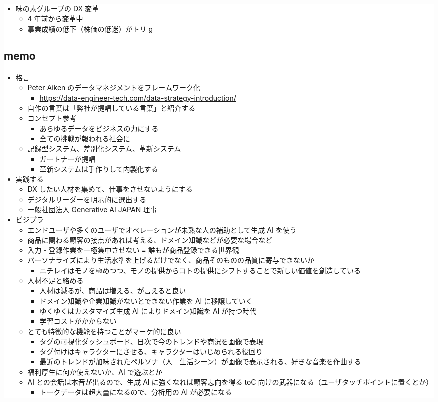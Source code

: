 - 味の素グループの DX 変革
  - 4 年前から変革中
  - 事業成績の低下（株価の低迷）がトリ g

## memo

- 格言
  - Peter Aiken のデータマネジメントをフレームワーク化
    - https://data-engineer-tech.com/data-strategy-introduction/
  - 自作の言葉は「弊社が提唱している言葉」と紹介する
  - コンセプト参考
    - あらゆるデータをビジネスの力にする
    - 全ての挑戦が報われる社会に
  - 記録型システム、差別化システム、革新システム
    - ガートナーが提唱
    - 革新システムは手作りして内製化する
- 実践する
  - DX したい人材を集めて、仕事をさせないようにする
  - デジタルリーダーを明示的に選出する
  - 一般社団法人 Generative AI JAPAN 理事
- ビジプラ
  - エンドユーザや多くのユーザでオペレーションが未熟な人の補助として生成 AI を使う
  - 商品に関わる顧客の接点があれば考える、ドメイン知識などが必要な場合など
  - 入力・登録作業を一極集中させない = 誰もが商品登録できる世界観
  - パーソナライズにより生活水準を上げるだけでなく、商品そのものの品質に寄与できないか
    - ニチレイはモノを極めつつ、モノの提供からコトの提供にシフトすることで新しい価値を創造している
  - 人材不足と絡める
    - 人材は減るが、商品は増える、が言えると良い
    - ドメイン知識や企業知識がないとできない作業を AI に移譲していく
    - ゆくゆくはカスタマイズ生成 AI によりドメイン知識を AI が持つ時代
    - 学習コストがかからない
  - とても特徴的な機能を持つことがマーケ的に良い
    - タグの可視化ダッシュボード、日次で今のトレンドや商況を画像で表現
    - タグ付けはキャラクターにさせる、キャラクターはいじめられる役回り
    - 最近のトレンドが加味されたペルソナ（人＋生活シーン）が画像で表示される、好きな音楽を作曲する
  - 福利厚生に何か使えないか、AI で遊ぶとか
  - AI との会話は本音が出るので、生成 AI に強くなれば顧客志向を得る toC 向けの武器になる（ユーザタッチポイントに置くとか）
    - トークデータは超大量になるので、分析用の AI が必要になる
